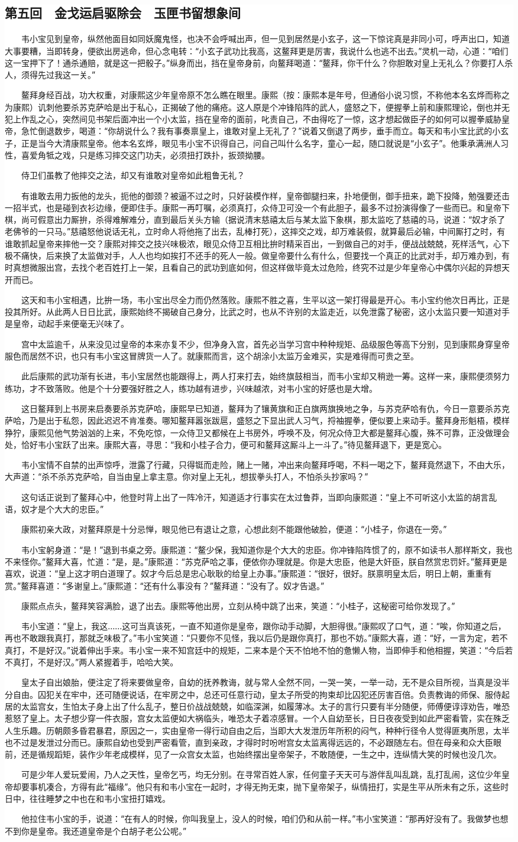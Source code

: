 ## 第五回　金戈运启驱除会　玉匣书留想象间

　　韦小宝见到皇帝，纵然他面目如同妖魔鬼怪，也决不会呼喊出声，但一见到居然是小玄子，这一下惊诧真是非同小可，呼声出口，知道大事要糟，当即转身，便欲出房逃命，但心念电转：“小玄子武功比我高，这鳌拜更是厉害，我说什么也逃不出去。”灵机一动，心道：“咱们这一宝押下了！通杀通赔，就是这一把骰子。”纵身而出，挡在皇帝身前，向鳌拜喝道：“鳌拜，你干什么？你胆敢对皇上无礼么？你要打人杀人，须得先过我这一关。”

　　鳌拜身经百战，功大权重，对康熙这少年皇帝原不怎么瞧在眼里。康熙（按：康熙本是年号，但通俗小说习惯，不称他本名玄烨而称之为康熙）讥刺他要杀苏克萨哈是出于私心，正揭破了他的痛疮。这人原是个冲锋陷阵的武人，盛怒之下，便握拳上前和康熙理论，倒也并无犯上作乱之心，突然间见书架后面冲出一个小太监，挡在皇帝的面前，叱责自己，不由得吃了一惊，这才想起做臣子的如何可以握拳威胁皇帝，急忙倒退数步，喝道：“你胡说什么？我有事奏禀皇上，谁敢对皇上无礼了？”说着又倒退了两步，垂手而立。每天和韦小宝比武的小玄子，正是当今大清康熙皇帝。他本名玄烨，眼见韦小宝不识得自己，问自己叫什么名字，童心一起，随口就说是“小玄子”。他秉承满洲人习性，喜爱角牴之戏，只是练习摔交这门功夫，必须扭打跌扑，扳颈拗腰。

　　侍卫们虽教了他摔交之法，却又有谁敢对皇帝如此粗鲁无礼？

　　有谁敢去用力扳他的龙头，扼他的御颈？被逼不过之时，只好装模作样，皇帝御腿扫来，扑地便倒，御手扭来，跪下投降，勉强要还击一招半式，也是碰到衣衫边缘，便即住手。康熙一再叮嘱，必须真打，众侍卫可没一个有此胆子，最多不过扮演得像了一些而已。和皇帝下棋，尚可假意出力厮拚，杀得难解难分，直到最后关头方输（据说清末慈禧太后与某太监下象棋，那太监吃了慈禧的马，说道：“奴才杀了老佛爷的一只马。”慈禧怒他说话无礼，立时命人将他拖了出去，乱棒打死），这摔交之戏，却万难装假，就算最后必输，中间厮打之时，有谁敢抓起皇帝来摔他一交？康熙对摔交之技兴味极浓，眼见众侍卫互相比拚时精采百出，一到做自己的对手，便战战兢兢，死样活气，心下极不痛快，后来换了太监做对手，人人也均如挨打不还手的死人一般。做皇帝要什么有什么，但要找一个真正的比武对手，却万难办到，有时真想微服出宫，去找个老百姓打上一架，且看自己的武功到底如何，但这样做毕竟太过危险，终究不过是少年皇帝心中偶尔兴起的异想天开而已。

　　这天和韦小宝相遇，比拚一场，韦小宝出尽全力而仍然落败。康熙不胜之喜，生平以这一架打得最是开心。韦小宝约他次日再比，正是投其所好。从此两人日日比武，康熙始终不揭破自己身分，比武之时，也从不许别的太监走近，以免泄露了秘密，这小太监只要一知道对手是皇帝，动起手来便毫无兴味了。

　　宫中太监逾千，从来没见过皇帝的本来亦复不少，但净身入宫，首先必当学习宫中种种规矩、品级服色等高下分别，见到康熙身穿皇帝服色而居然不识，也只有韦小宝这冒牌货一人了。就康熙而言，这个胡涂小太监万金难买，实是难得而可贵之至。

　　此后康熙的武功渐有长进，韦小宝居然也能跟得上，两人打来打去，始终旗鼓相当，而韦小宝却又稍逊一筹。这样一来，康熙便须努力练功，才不致落败。他是个十分要强好胜之人，练功越有进步，兴味越浓，对韦小宝的好感也是大增。

　　这日鳌拜到上书房来启奏要杀苏克萨哈，康熙早已知道，鳌拜为了镶黄旗和正白旗两旗换地之争，与苏克萨哈有仇，今日一意要杀苏克萨哈，乃是出于私怨，因此迟迟不肯准奏。哪知鳌拜嚣张跋扈，盛怒之下显出武人习气，捋袖握拳，便似要上来动手。鳌拜身形魁梧，模样狰狞，康熙见他气势汹汹的上来，不免吃惊，一众侍卫又都候在上书房外，呼唤不及，何况众侍卫大都是鳌拜心腹，殊不可靠，正没做理会处，恰好韦小宝跃了出来。康熙大喜，寻思：“我和小桂子合力，便可和鳌拜这厮斗上一斗了。”待见鳌拜退下，更是宽心。

　　韦小宝情不自禁的出声惊呼，泄露了行藏，只得铤而走险，赌上一赌，冲出来向鳌拜呼喝，不料一喝之下，鳌拜竟然退下，不由大乐，大声道：“杀不杀苏克萨哈，自当由皇上拿主意。你对皇上无礼，想拔拳头打人，不怕杀头抄家吗？”

　　这句话正说到了鳌拜心中，他登时背上出了一阵冷汗，知道适才行事实在太过鲁莽，当即向康熙道：“皇上不可听这小太监的胡言乱语，奴才是个大大的忠臣。”

　　康熙初亲大政，对鳌拜原是十分忌惮，眼见他已有退让之意，心想此刻不能跟他破脸，便道：“小桂子，你退在一旁。”

　　韦小宝躬身道：“是！”退到书桌之旁。康熙道：“鳌少保，我知道你是个大大的忠臣。你冲锋陷阵惯了的，原不如读书人那样斯文，我也不来怪你。”鳌拜大喜，忙道：“是，是。”康熙道：“苏克萨哈之事，便依你办理就是。你是大忠臣，他是大奸臣，朕自然赏忠罚奸。”鳌拜更是喜欢，说道：“皇上这才明白道理了。奴才今后总是忠心耿耿的给皇上办事。”康熙道：“很好，很好。朕禀明皇太后，明日上朝，重重有赏。”鳌拜喜道：“多谢皇上。”康熙道：“还有什么事没有？”鳌拜道：“没有了。奴才告退。”

　　康熙点点头，鳌拜笑容满脸，退了出去。康熙等他出房，立刻从椅中跳了出来，笑道：“小桂子，这秘密可给你发现了。”

　　韦小宝道：“皇上，我这……这可当真该死，一直不知道你是皇帝，跟你动手动脚，大胆得很。”康熙叹了口气，道：“唉，你知道之后，再也不敢跟我真打，那就乏味极了。”韦小宝笑道：“只要你不见怪，我以后仍是跟你真打，那也不妨。”康熙大喜，道：“好，一言为定，若不真打，不是好汉。”说着伸出手来。韦小宝一来不知宫廷中的规矩，二来本是个天不怕地不怕的惫懒人物，当即伸手和他相握，笑道：“今后若不真打，不是好汉。”两人紧握着手，哈哈大笑。

　　皇太子自出娘胎，便注定了将来要做皇帝，自幼的抚养教诲，就与常人全然不同，一哭一笑，一举一动，无不是众目所视，当真是没半分自由。囚犯关在牢中，还可随便说话，在牢房之中，总还可任意行动，皇太子所受的拘束却比囚犯还厉害百倍。负责教诲的师保、服侍起居的太监宫女，生怕太子身上出了什么乱子，整日价战战兢兢，如临深渊，如履薄冰。太子的言行只要有半分随便，师傅便谆谆劝告，唯恐惹怒了皇上。太子想少穿一件衣服，宫女太监便如大祸临头，唯恐太子着凉感冒。一个人自幼至长，日日夜夜受到如此严密看管，实在殊乏人生乐趣。历朝颇多昏君暴君，原因之一，实由皇帝一得行动自由之后，当即大大发泄历年所积的闷气，种种行径令人觉得匪夷所思，太半也不过是发泄过分而已。康熙自幼也受到严密看管，直到亲政，才得时时吩咐宫女太监离得远远的，不必跟随左右。但在母亲和众大臣眼前，还是循规蹈矩，装作少年老成模样，见了一众宫女太监，也始终摆出皇帝架子，不敢随便，一生之中，连纵情大笑的时候也没几次。

　　可是少年人爱玩爱闹，乃人之天性，皇帝乞丐，均无分别。在寻常百姓人家，任何童子天天可与游伴乱叫乱跳，乱打乱闹，这位少年皇帝却要事机凑合，方得有此“福缘”。他只有和韦小宝在一起时，才得无拘无束，抛下皇帝架子，纵情扭打，实是生平从所未有之乐，这些时日中，往往睡梦之中也在和韦小宝扭打嬉戏。

　　他拉住韦小宝的手，说道：“在有人的时候，你叫我皇上，没人的时候，咱们仍和从前一样。”韦小宝笑道：“那再好没有了。我做梦也想不到你是皇帝。我还道皇帝是个白胡子老公公呢。”
